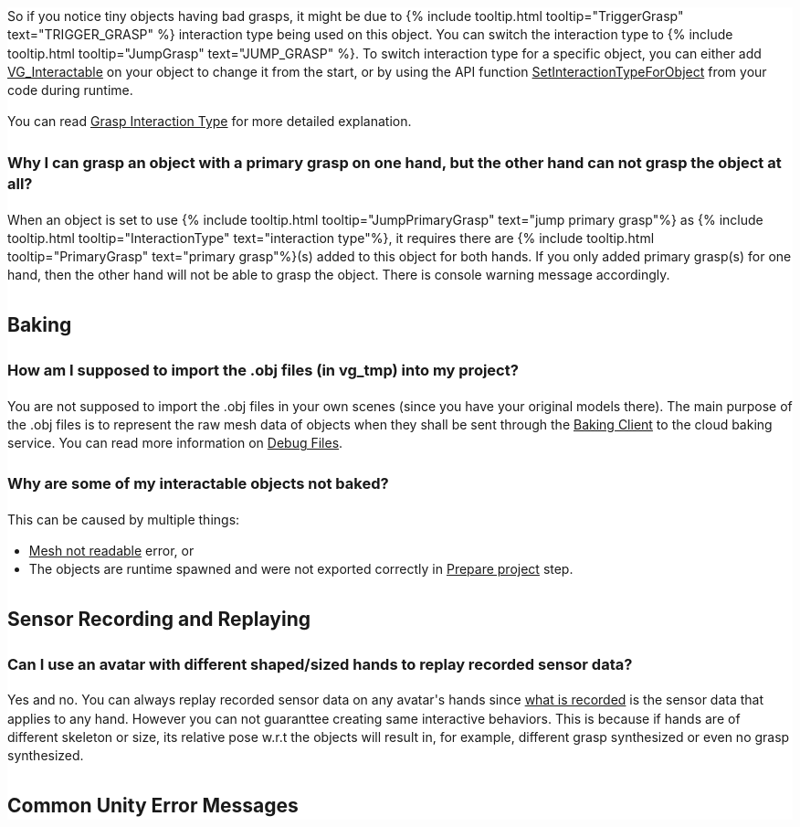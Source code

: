 So if you notice tiny objects having bad grasps, it might be due to {% include tooltip.html tooltip="TriggerGrasp" text="TRIGGER_GRASP" %} interaction type being used on this object. You can switch the interaction type to {% include tooltip.html tooltip="JumpGrasp" text="JUMP_GRASP" %}. To switch interaction type for a specific object, you can either add [VG_Interactable](unity_component_vginteractable.1.4.0.html#unity-component-vginteractable) on your object to change it from the start, or by using the API function [SetInteractionTypeForObject](virtualgrasp_unityapi.1.4.0.html#vg_controllersetinteractiontypeforobject) from your code during runtime.

You can read [Grasp Interaction Type](grasp_interaction.1.4.0.html#grasp-interaction-type) for more detailed explanation.

### Why I can grasp an object with a primary grasp on one hand, but the other hand can not grasp the object at all?

When an object is set to use {% include tooltip.html tooltip="JumpPrimaryGrasp" text="jump primary grasp"%} as {% include tooltip.html tooltip="InteractionType" text="interaction type"%}, it requires there are {% include tooltip.html tooltip="PrimaryGrasp" text="primary grasp"%}(s) added to this object for both hands. If you only added primary grasp(s) for one hand, then the other hand will not be able to grasp the object. There is console warning message accordingly. 

## Baking

### How am I supposed to import the .obj files (in vg_tmp) into my project?

You are not supposed to import the .obj files in your own scenes (since you have your original models there). The main purpose of the .obj files is to represent the raw mesh data of objects when they shall be sent through the [Baking Client](unity_component_vgbakingclient.1.4.0.html) to the cloud baking service. You can read more information on [Debug Files](debug_files.1.4.0.html#debug-files-content).

### Why are some of my interactable objects not baked?

This can be caused by multiple things:
* [Mesh not readable](#mesh-not-readable) error, or
* The objects are runtime spawned and were not exported correctly in [Prepare project](unity_component_vgbakingclient.1.4.0.html#step-2-preparation) step. 

## Sensor Recording and Replaying

### Can I use an avatar with different shaped/sized hands to replay recorded sensor data?

Yes and no. You can always replay recorded sensor data on any avatar's hands since [what is recorded](sensor_record_replay.1.4.0.html#what-is-recorded-exactly) is the sensor data that applies to any hand. However you can not guaranttee creating same interactive behaviors. This is because if hands are of different skeleton or size, its relative pose w.r.t the objects will result in, for example, different grasp synthesized or even no grasp synthesized.  

## Common Unity Error Messages
